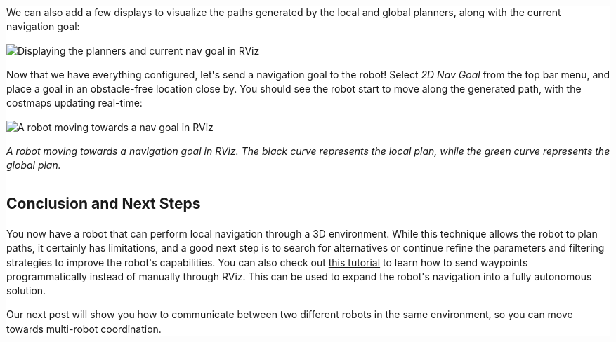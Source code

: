 We can also add a few displays to visualize the paths generated by
the local and global planners, along with the current navigation goal:

<img src="./images/rviz_move_base_planner_nav_goal_setup.png" alt="Displaying the planners and current nav goal in RViz" height="500">

Now that we have everything configured, let's send a navigation goal to the
robot! Select _2D Nav Goal_ from the top bar menu, and place a goal in an
obstacle-free location close by. You should see the robot start to move along
the generated path, with the costmaps updating real-time:

<img src="./images/rviz_example_nav_goal.png" alt="A robot moving towards a nav goal in RViz" height="500">

_A robot moving towards a navigation goal in RViz. The black curve represents
the local plan, while the green curve represents the global plan._

## Conclusion and Next Steps

You now have a robot that can perform local navigation through a 3D
environment. While this technique allows the robot to plan paths, it certainly has
limitations, and a good next step is to search for alternatives or continue refine the parameters and
filtering strategies to improve the robot's capabilities.
You can also check out [this tutorial](http://wiki.ros.org/navigation/Tutorials/SendingSimpleGoals) to learn how to send waypoints programmatically instead of manually through RViz.
This can be used to expand the robot's navigation into a fully autonomous solution.

Our next post will
show you how to communicate between two different robots in the same environment, so you can move towards multi-robot coordination.
